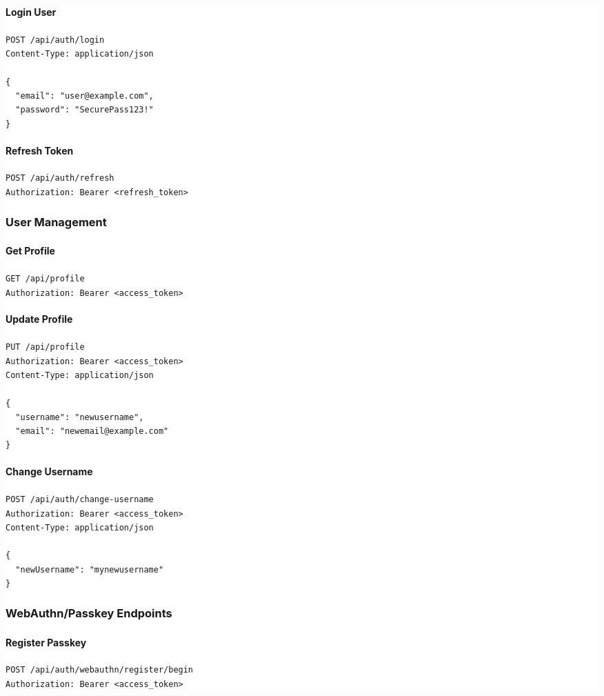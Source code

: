 #### Login User
```http
POST /api/auth/login
Content-Type: application/json

{
  "email": "user@example.com",
  "password": "SecurePass123!"
}
```

#### Refresh Token
```http
POST /api/auth/refresh
Authorization: Bearer <refresh_token>
```

### User Management

#### Get Profile
```http
GET /api/profile
Authorization: Bearer <access_token>
```

#### Update Profile
```http
PUT /api/profile
Authorization: Bearer <access_token>
Content-Type: application/json

{
  "username": "newusername",
  "email": "newemail@example.com"
}
```

#### Change Username
```http
POST /api/auth/change-username
Authorization: Bearer <access_token>
Content-Type: application/json

{
  "newUsername": "mynewusername"
}
```

### WebAuthn/Passkey Endpoints

#### Register Passkey
```http
POST /api/auth/webauthn/register/begin
Authorization: Bearer <access_token>
```
